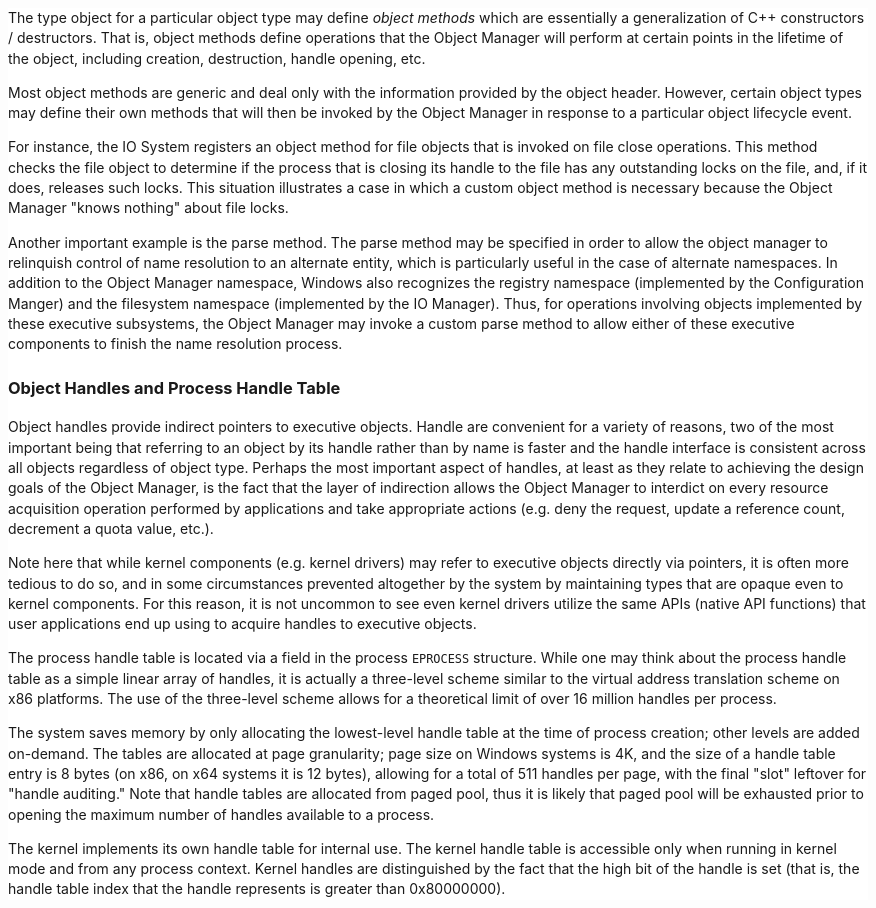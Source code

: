 The type object for a particular object type may define _object methods_ which are essentially a generalization of C++ constructors / destructors. That is, object methods define operations that the Object Manager will perform at certain points in the lifetime of the object, including creation, destruction, handle opening, etc.

Most object methods are generic and deal only with the information provided by the object header. However, certain object types may define their own methods that will then be invoked by the Object Manager in response to a particular object lifecycle event.

For instance, the IO System registers an object method for file objects that is invoked on file close operations. This method checks the file object to determine if the process that is closing its handle to the file has any outstanding locks on the file, and, if it does, releases such locks. This situation illustrates a case in which a custom object method is necessary because the Object Manager "knows nothing" about file locks.

Another important example is the parse method. The parse method may be specified in order to allow the object manager to relinquish control of name resolution to an alternate entity, which is particularly useful in the case of alternate namespaces. In addition to the Object Manager namespace, Windows also recognizes the registry namespace (implemented by the Configuration Manger) and the filesystem namespace (implemented by the IO Manager). Thus, for operations involving objects implemented by these executive subsystems, the Object Manager may invoke a custom parse method to allow either of these executive components to finish the name resolution process.

### Object Handles and Process Handle Table

Object handles provide indirect pointers to executive objects. Handle are convenient for a variety of reasons, two of the most important being that referring to an object by its handle rather than by name is faster and the handle interface is consistent across all objects regardless of object type. Perhaps the most important aspect of handles, at least as they relate to achieving the design goals of the Object Manager, is the fact that the layer of indirection allows the Object Manager to interdict on every resource acquisition operation performed by applications and take appropriate actions (e.g. deny the request, update a reference count, decrement a quota value, etc.).

Note here that while kernel components (e.g. kernel drivers) may refer to executive objects directly via pointers, it is often more tedious to do so, and in some circumstances prevented altogether by the system by maintaining types that are opaque even to kernel components. For this reason, it is not uncommon to see even kernel drivers utilize the same APIs (native API functions) that user applications end up using to acquire handles to executive objects.

The process handle table is located via a field in the process `EPROCESS` structure. While one may think about the process handle table as a simple linear array of handles, it is actually a three-level scheme similar to the virtual address translation scheme on x86 platforms. The use of the three-level scheme allows for a theoretical limit of over 16 million handles per process.

The system saves memory by only allocating the lowest-level handle table at the time of process creation; other levels are added on-demand. The tables are allocated at page granularity; page size on Windows systems is 4K, and the size of a handle table entry is 8 bytes (on x86, on x64 systems it is 12 bytes), allowing for a total of 511 handles per page, with the final "slot" leftover for "handle auditing." Note that handle tables are allocated from paged pool, thus it is likely that paged pool will be exhausted prior to opening the maximum number of handles available to a process.

The kernel implements its own handle table for internal use. The kernel handle table is accessible only when running in kernel mode and from any process context. Kernel handles are distinguished by the fact that the high bit of the handle is set (that is, the handle table index that the handle represents is greater than 0x80000000).
